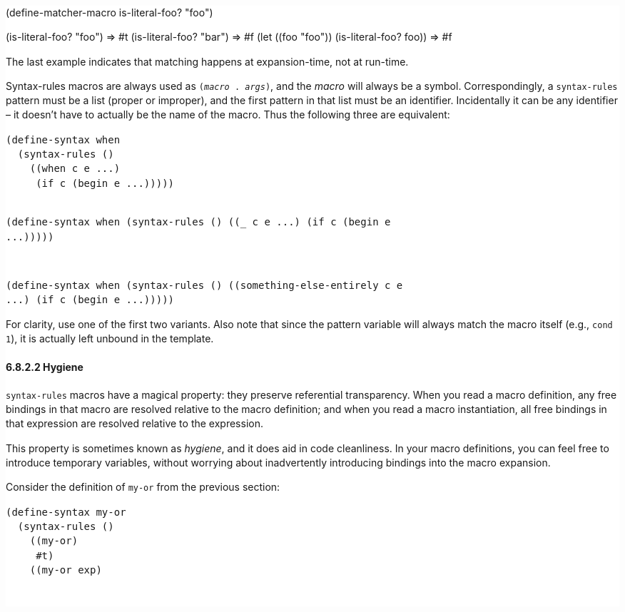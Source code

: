 (define-matcher-macro is-literal-foo? "foo")

(is-literal-foo? "foo")
⇒ #t
(is-literal-foo? "bar")
⇒ #f
(let ((foo "foo"))
  (is-literal-foo? foo))
⇒ #f
</pre></div>

<p>The last example indicates that matching happens at expansion-time, not
at run-time.
</p>
<p>Syntax-rules macros are always used as <code class="code">(<var class="var">macro</var> . <var class="var">args</var>)</code>, and
the <var class="var">macro</var> will always be a symbol. Correspondingly, a <code class="code">syntax-rules</code>
pattern must be a list (proper or improper), and the first pattern in that list
must be an identifier. Incidentally it can be any identifier – it doesn’t have
to actually be the name of the macro. Thus the following three are equivalent:
</p>
<div class="example">
<pre class="example-preformatted">(define-syntax when
  (syntax-rules ()
    ((when c e ...)
     (if c (begin e ...)))))

(define-syntax when
  (syntax-rules ()
    ((_ c e ...)
     (if c (begin e ...)))))

(define-syntax when
  (syntax-rules ()
    ((something-else-entirely c e ...)
     (if c (begin e ...)))))
</pre></div>

<p>For clarity, use one of the first two variants. Also note that since the pattern
variable will always match the macro itself (e.g., <code class="code">cond1</code>), it is actually
left unbound in the template.
</p>
</div>
<div class="subsubsection-level-extent" id="Hygiene">
<h4 class="subsubsection">6.8.2.2 Hygiene</h4>

<p><code class="code">syntax-rules</code> macros have a magical property: they preserve referential
transparency. When you read a macro definition, any free bindings in that macro
are resolved relative to the macro definition; and when you read a macro
instantiation, all free bindings in that expression are resolved relative to the
expression.
</p>
<p>This property is sometimes known as <em class="dfn">hygiene</em>, and it does aid in code
cleanliness. In your macro definitions, you can feel free to introduce temporary
variables, without worrying about inadvertently introducing bindings into the
macro expansion.
</p>
<p>Consider the definition of <code class="code">my-or</code> from the previous section:
</p>
<div class="example">
<pre class="example-preformatted">(define-syntax my-or
  (syntax-rules ()
    ((my-or)
     #t)
    ((my-or exp)
